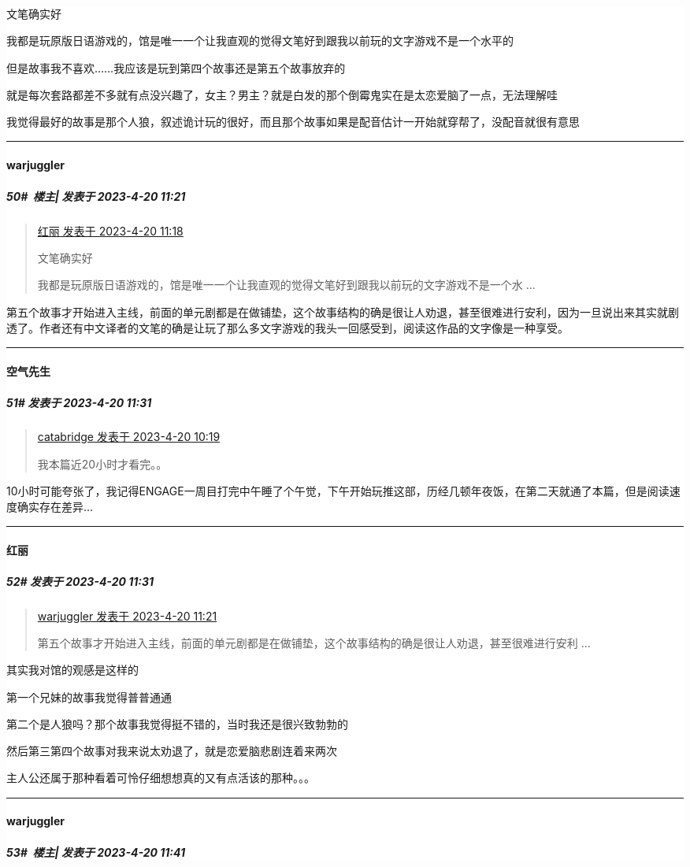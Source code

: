 文笔确实好

我都是玩原版日语游戏的，馆是唯一一个让我直观的觉得文笔好到跟我以前玩的文字游戏不是一个水平的

但是故事我不喜欢……我应该是玩到第四个故事还是第五个故事放弃的

就是每次套路都差不多就有点没兴趣了，女主？男主？就是白发的那个倒霉鬼实在是太恋爱脑了一点，无法理解哇

我觉得最好的故事是那个人狼，叙述诡计玩的很好，而且那个故事如果是配音估计一开始就穿帮了，没配音就很有意思

*****

####  warjuggler  
##### 50#         楼主| 发表于 2023-4-20 11:21

<blockquote><a href="httphttps://bbs.saraba1st.com/2b/forum.php?mod=redirect&amp;goto=findpost&amp;pid=60530840&amp;ptid=2129625" target="_blank">红丽 发表于 2023-4-20 11:18</a>

文笔确实好

我都是玩原版日语游戏的，馆是唯一一个让我直观的觉得文笔好到跟我以前玩的文字游戏不是一个水 ...</blockquote>
第五个故事才开始进入主线，前面的单元剧都是在做铺垫，这个故事结构的确是很让人劝退，甚至很难进行安利，因为一旦说出来其实就剧透了。作者还有中文译者的文笔的确是让玩了那么多文字游戏的我头一回感受到，阅读这作品的文字像是一种享受。

*****

####  空气先生  
##### 51#       发表于 2023-4-20 11:31

<blockquote><a href="httphttps://bbs.saraba1st.com/2b/forum.php?mod=redirect&amp;goto=findpost&amp;pid=60529909&amp;ptid=2129625" target="_blank">catabridge 发表于 2023-4-20 10:19</a>

我本篇近20小时才看完。。</blockquote>
10小时可能夸张了，我记得ENGAGE一周目打完中午睡了个午觉，下午开始玩推这部，历经几顿年夜饭，在第二天就通了本篇，但是阅读速度确实存在差异...

*****

####  红丽  
##### 52#       发表于 2023-4-20 11:31

<blockquote><a href="httphttps://bbs.saraba1st.com/2b/forum.php?mod=redirect&amp;goto=findpost&amp;pid=60530889&amp;ptid=2129625" target="_blank">warjuggler 发表于 2023-4-20 11:21</a>

第五个故事才开始进入主线，前面的单元剧都是在做铺垫，这个故事结构的确是很让人劝退，甚至很难进行安利 ...</blockquote>
其实我对馆的观感是这样的

第一个兄妹的故事我觉得普普通通

第二个是人狼吗？那个故事我觉得挺不错的，当时我还是很兴致勃勃的

然后第三第四个故事对我来说太劝退了，就是恋爱脑悲剧连着来两次

主人公还属于那种看着可怜仔细想想真的又有点活该的那种。。。

*****

####  warjuggler  
##### 53#         楼主| 发表于 2023-4-20 11:41
